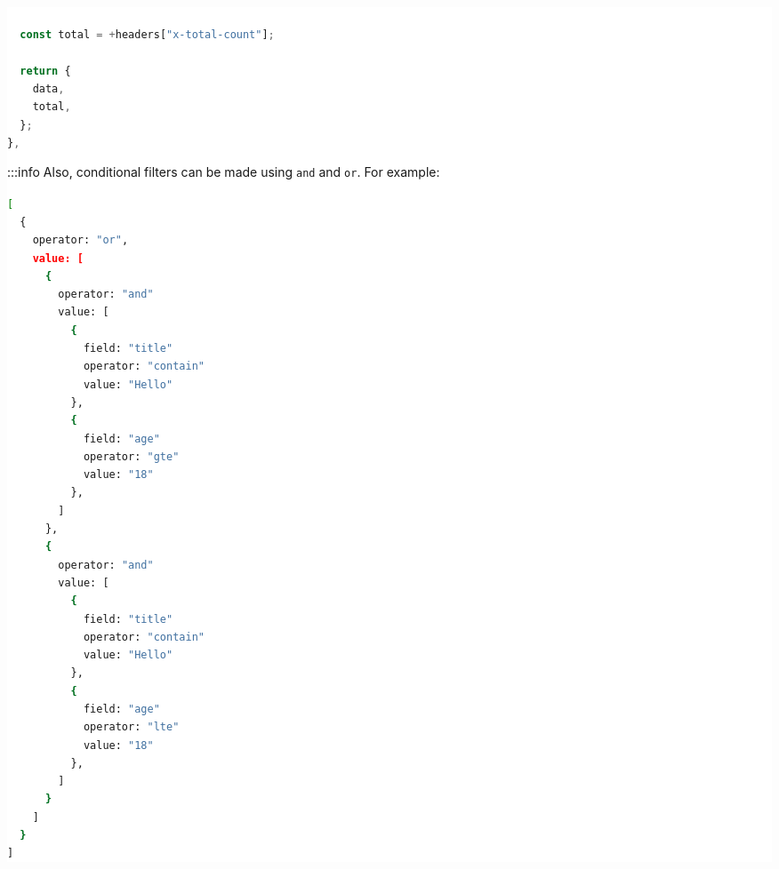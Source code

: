    ```ts title="src/data-provider.ts"

     const total = +headers["x-total-count"];

     return {
       data,
       total,
     };
   },
   ```

   :::info
   Also, conditional filters can be made using `and` and `or`. For example:

   ```bash
   [
     {
       operator: "or",
       value: [
         {
           operator: "and"
           value: [
             {
               field: "title"
               operator: "contain"
               value: "Hello"
             },
             {
               field: "age"
               operator: "gte"
               value: "18"
             },
           ]
         },
         {
           operator: "and"
           value: [
             {
               field: "title"
               operator: "contain"
               value: "Hello"
             },
             {
               field: "age"
               operator: "lte"
               value: "18"
             },
           ]
         }
       ]
     }
   ]
   ```

